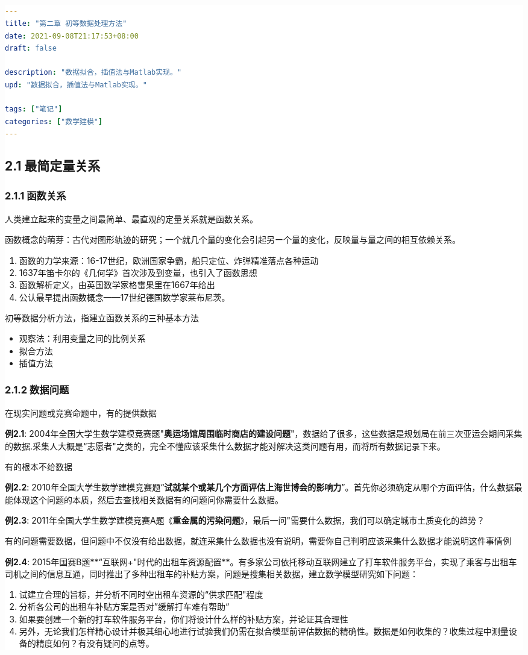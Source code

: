 ```yaml
---
title: "第二章 初等数据处理方法"
date: 2021-09-08T21:17:53+08:00
draft: false

description: "数据拟合，插值法与Matlab实现。"
upd: "数据拟合，插值法与Matlab实现。"

tags: ["笔记"]
categories: ["数学建模"]
---
```




##  2.1 最简定量关系

### 2.1.1 函数关系

人类建立起来的变量之间最简单、最直观的定量关系就是函数关系。

函数概念的萌芽：古代对图形轨迹的研究；一个就几个量的变化会引起另ー个量的変化，反映量与量之间的相互依赖关系。

1. 函数的力学来源：16-17世纪，欧洲国家争霸，船只定位、炸弹精准落点各种运动
2. 1637年笛卡尔的《几何学》首次涉及到变量，也引入了函数思想
3. 函数解析定义，由英国数学家格雷果里在1667年给出
4. 公认最早提出函数概念——17世纪德国数学家莱布尼茨。

初等数据分析方法，指建立函数关系的三种基本方法

- 观察法：利用变量之间的比例关系
- 拟合方法
- 插值方法

### 2.1.2 数据问题

在现实问题或竞赛命题中，有的提供数据

**例2.1**: 2004年全国大学生数学建模竞赛题"**奥运场馆周围临时商店的建设问题**"，数据给了很多，这些数据是规划局在前三次亚运会期间采集的数据.采集人大概是“志愿者"之类的，完全不懂应该采集什么数据才能对解决这类问题有用，而将所有数据记录下来。

有的根本不给数据

**例2.2**: 2010年全国大学生数学建模竞赛题“**试就某个或某几个方面评估上海世博会的影响力**”。首先你必须确定从哪个方面评估，什么数据最能体现这个问题的本质，然后去查找相关数据有的问题问你需要什么数据。

**例2.3**: 2011年全国大学生数学建模竞赛A题《**重金属的污染问题**》，最后一问"需要什么数据，我们可以确定城市土质变化的趋势？

有的问题需要数据，但问题中不仅没有给出数据，就连采集什么数据也没有说明，需要你自己判明应该采集什么数据才能说明这件事情例

**例2.4**: 2015年国赛B题**“互联网+"时代的出租车资源配置**。有多家公司依托移动互联网建立了打车软件服务平台，实现了乘客与出租车司机之间的信息互通，同时推出了多种出租车的补贴方案，问题是搜集相关数据，建立数学模型研究如下问题：

1. 试建立合理的旨标，并分析不同时空出租车资源的“供求匹配"程度
2. 分析各公司的出租车补贴方案是否对”缓解打车难有帮助“
3. 如果要创建一个新的打车软件服务平台，你们将设计什么样的补贴方案，并论证其合理性
4. 另外，无论我们怎样精心设计并极其细心地进行试验我们仍需在拟合模型前评估数据的精确性。数据是如何收集的？收集过程中测量设备的精度如何？有没有疑问的点等。
